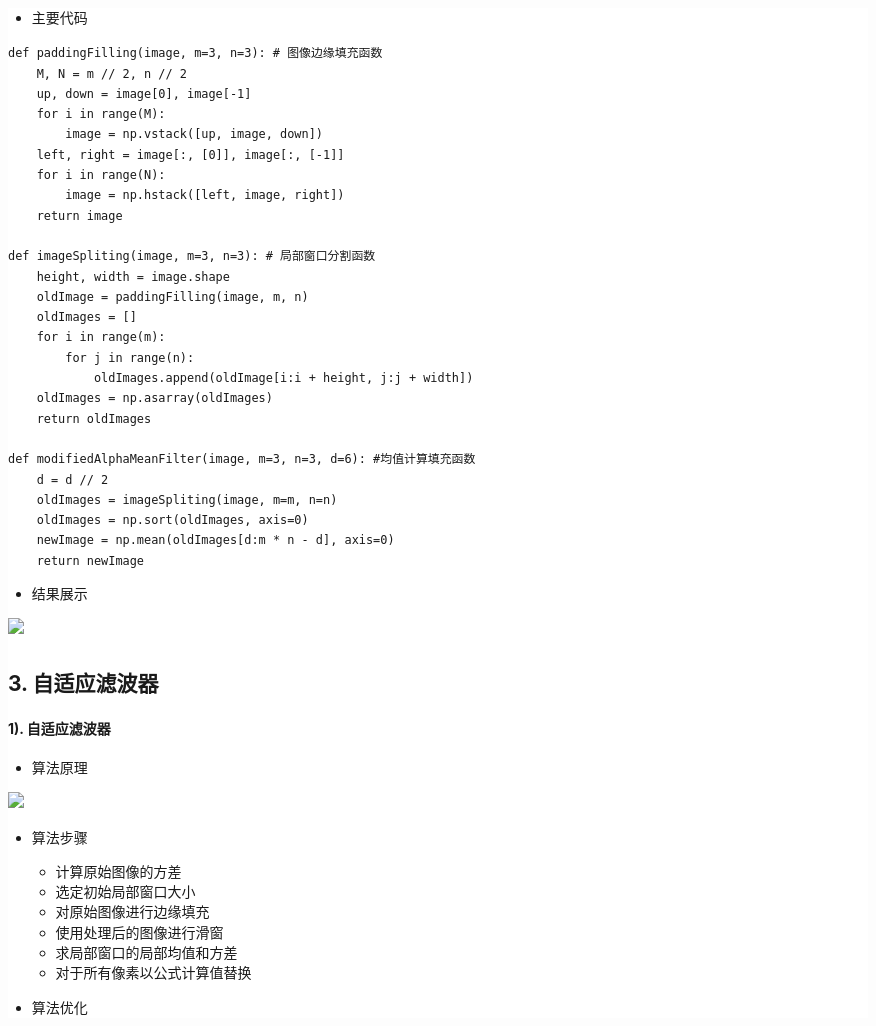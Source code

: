 - 主要代码

```
def paddingFilling(image, m=3, n=3): # 图像边缘填充函数
    M, N = m // 2, n // 2
    up, down = image[0], image[-1]
    for i in range(M):
        image = np.vstack([up, image, down])
    left, right = image[:, [0]], image[:, [-1]]
    for i in range(N):
        image = np.hstack([left, image, right])
    return image

def imageSpliting(image, m=3, n=3): # 局部窗口分割函数
    height, width = image.shape
    oldImage = paddingFilling(image, m, n)
    oldImages = []
    for i in range(m):
        for j in range(n):
            oldImages.append(oldImage[i:i + height, j:j + width])
    oldImages = np.asarray(oldImages)
    return oldImages

def modifiedAlphaMeanFilter(image, m=3, n=3, d=6): #均值计算填充函数
    d = d // 2
    oldImages = imageSpliting(image, m=m, n=n)
    oldImages = np.sort(oldImages, axis=0)
    newImage = np.mean(oldImages[d:m * n - d], axis=0)
    return newImage
```

- 结果展示

![](./result/result2.5.png)

## 3. 自适应滤波器

#### 1). 自适应滤波器

- 算法原理

![](./resource/adaptiveFilter.png)

- 算法步骤
    - 计算原始图像的方差
    - 选定初始局部窗口大小
    - 对原始图像进行边缘填充
    - 使用处理后的图像进行滑窗
    - 求局部窗口的局部均值和方差
    - 对于所有像素以公式计算值替换

- 算法优化
